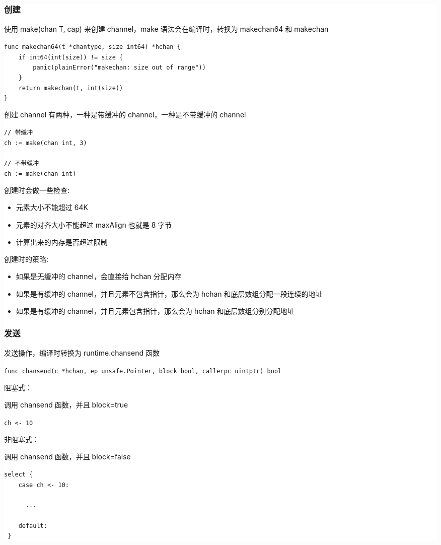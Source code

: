 ### 创建

使用 make(chan T, cap) 来创建 channel，make 语法会在编译时，转换为 makechan64 和 makechan

```
func makechan64(t *chantype, size int64) *hchan {
	if int64(int(size)) != size {
		panic(plainError("makechan: size out of range"))
	}
	return makechan(t, int(size))
}
```

创建 channel 有两种，一种是带缓冲的 channel，一种是不带缓冲的 channel

```
// 带缓冲
ch := make(chan int, 3)

// 不带缓冲
ch := make(chan int)
```

创建时会做一些检查:

- 元素大小不能超过 64K

- 元素的对齐大小不能超过 maxAlign 也就是 8 字节

- 计算出来的内存是否超过限制

创建时的策略:

- 如果是无缓冲的 channel，会直接给 hchan 分配内存

- 如果是有缓冲的 channel，并且元素不包含指针，那么会为 hchan 和底层数组分配一段连续的地址

- 如果是有缓冲的 channel，并且元素包含指针，那么会为 hchan 和底层数组分别分配地址

### 发送

发送操作，编译时转换为 runtime.chansend 函数

```
func chansend(c *hchan, ep unsafe.Pointer, block bool, callerpc uintptr) bool
```

阻塞式：

调用 chansend 函数，并且 block=true

```
ch <- 10
```

非阻塞式：

调用 chansend 函数，并且 block=false

```
select {
    case ch <- 10:

      ...

    default:
 }
```
